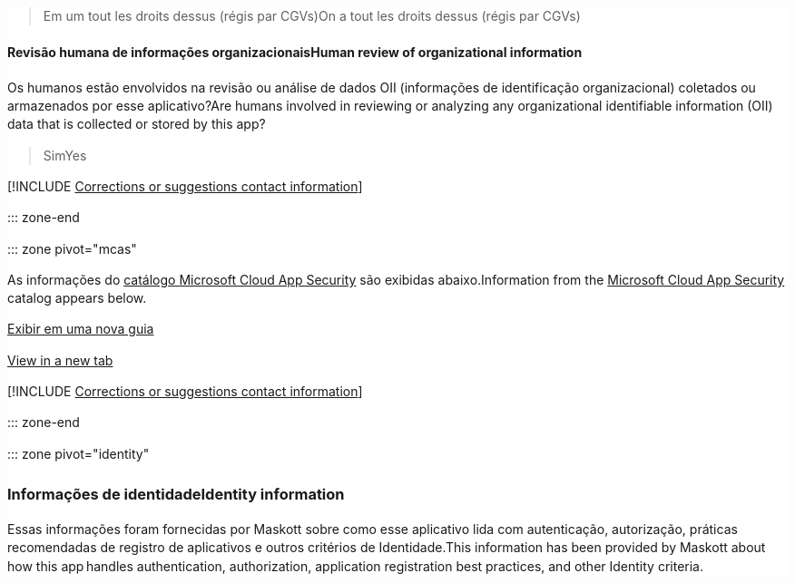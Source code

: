 ><span data-ttu-id="12af0-162">Em um tout les droits dessus (r&#233;gis par CGVs)</span><span class="sxs-lookup"><span data-stu-id="12af0-162">On a tout les droits dessus (r&#233;gis par CGVs)</span></span>

#### <a name="human-review-of-organizational-information"></a><span data-ttu-id="12af0-163">Revisão humana de informações organizacionais</span><span class="sxs-lookup"><span data-stu-id="12af0-163">Human review of organizational information</span></span>

<span data-ttu-id="12af0-164">Os humanos estão envolvidos na revisão ou análise de dados OII (informações de identificação organizacional) coletados ou armazenados por esse aplicativo?</span><span class="sxs-lookup"><span data-stu-id="12af0-164">Are humans involved in reviewing or analyzing any organizational identifiable information (OII) data that is collected or stored by this app?</span></span>

><span data-ttu-id="12af0-165">Sim</span><span class="sxs-lookup"><span data-stu-id="12af0-165">Yes</span></span>

[!INCLUDE [Corrections or suggestions contact information](../includes/corrections-or-suggestions.md)]

::: zone-end

::: zone pivot="mcas"

<span data-ttu-id="12af0-166">As informações do [catálogo Microsoft Cloud App Security](https://www.microsoft.com/enterprise-mobility-security/cloud-app-security) são exibidas abaixo.</span><span class="sxs-lookup"><span data-stu-id="12af0-166">Information from the [Microsoft Cloud App Security](https://www.microsoft.com/enterprise-mobility-security/cloud-app-security) catalog appears below.</span></span>

<iframe height='1020' title='<span data-ttu-id="12af0-167">Microsoft Cloud App Security Informações</span><span class="sxs-lookup"><span data-stu-id="12af0-167">Microsoft Cloud App Security Information</span></span>' src='https://appmcasinfoprod.azurewebsites.net/#/dashboard/39735' frameborder='no' style='width: 100%;'></iframe><span data-ttu-id="12af0-168">

<a href="https://appmcasinfoprod.azurewebsites.net/#/dashboard/39735" target="_blank">Exibir em uma nova guia</a></span><span class="sxs-lookup"><span data-stu-id="12af0-168">

<a href="https://appmcasinfoprod.azurewebsites.net/#/dashboard/39735" target="_blank">View in a new tab</a></span></span>

[!INCLUDE [Corrections or suggestions contact information](../includes/corrections-or-suggestions.md)]

::: zone-end

::: zone pivot="identity"

### <a name="identity-information"></a><span data-ttu-id="12af0-169">Informações de identidade</span><span class="sxs-lookup"><span data-stu-id="12af0-169">Identity information</span></span>

<span data-ttu-id="12af0-170">Essas informações foram fornecidas por Maskott sobre como esse aplicativo lida com autenticação, autorização, práticas recomendadas de registro de aplicativos e outros critérios de Identidade.</span><span class="sxs-lookup"><span data-stu-id="12af0-170">This information has been provided by Maskott about how this app handles authentication, authorization, application registration best practices, and other Identity criteria.</span></span>
